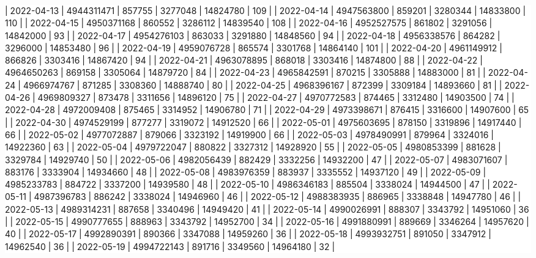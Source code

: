 | 2022-04-13 | 4944311471 | 857755 | 3277048 | 14824780 | 109 |
| 2022-04-14 | 4947563800 | 859201 | 3280344 | 14833800 | 110 |
| 2022-04-15 | 4950371168 | 860552 | 3286112 | 14839540 | 108 |
| 2022-04-16 | 4952527575 | 861802 | 3291056 | 14842000 | 93 |
| 2022-04-17 | 4954276103 | 863033 | 3291880 | 14848560 | 94 |
| 2022-04-18 | 4956338576 | 864282 | 3296000 | 14853480 | 96 |
| 2022-04-19 | 4959076728 | 865574 | 3301768 | 14864140 | 101 |
| 2022-04-20 | 4961149912 | 866826 | 3303416 | 14867420 | 94 |
| 2022-04-21 | 4963078895 | 868018 | 3303416 | 14874800 | 88 |
| 2022-04-22 | 4964650263 | 869158 | 3305064 | 14879720 | 84 |
| 2022-04-23 | 4965842591 | 870215 | 3305888 | 14883000 | 81 |
| 2022-04-24 | 4966974767 | 871285 | 3308360 | 14888740 | 80 |
| 2022-04-25 | 4968396167 | 872399 | 3309184 | 14893660 | 81 |
| 2022-04-26 | 4969809327 | 873478 | 3311656 | 14896120 | 75 |
| 2022-04-27 | 4970772583 | 874465 | 3312480 | 14903500 | 74 |
| 2022-04-28 | 4972009408 | 875465 | 3314952 | 14906780 | 71 |
| 2022-04-29 | 4973398671 | 876415 | 3316600 | 14907600 | 65 |
| 2022-04-30 | 4974529199 | 877277 | 3319072 | 14912520 | 66 |
| 2022-05-01 | 4975603695 | 878150 | 3319896 | 14917440 | 66 |
| 2022-05-02 | 4977072887 | 879066 | 3323192 | 14919900 | 66 |
| 2022-05-03 | 4978490991 | 879964 | 3324016 | 14922360 | 63 |
| 2022-05-04 | 4979722047 | 880822 | 3327312 | 14928920 | 55 |
| 2022-05-05 | 4980853399 | 881628 | 3329784 | 14929740 | 50 |
| 2022-05-06 | 4982056439 | 882429 | 3332256 | 14932200 | 47 |
| 2022-05-07 | 4983071607 | 883176 | 3333904 | 14934660 | 48 |
| 2022-05-08 | 4983976359 | 883937 | 3335552 | 14937120 | 49 |
| 2022-05-09 | 4985233783 | 884722 | 3337200 | 14939580 | 48 |
| 2022-05-10 | 4986346183 | 885504 | 3338024 | 14944500 | 47 |
| 2022-05-11 | 4987396783 | 886242 | 3338024 | 14946960 | 46 |
| 2022-05-12 | 4988383935 | 886965 | 3338848 | 14947780 | 46 |
| 2022-05-13 | 4989314231 | 887658 | 3340496 | 14949420 | 41 |
| 2022-05-14 | 4990026991 | 888307 | 3343792 | 14951060 | 36 |
| 2022-05-15 | 4990777655 | 888963 | 3343792 | 14952700 | 34 |
| 2022-05-16 | 4991880991 | 889669 | 3346264 | 14957620 | 40 |
| 2022-05-17 | 4992890391 | 890366 | 3347088 | 14959260 | 36 |
| 2022-05-18 | 4993932751 | 891050 | 3347912 | 14962540 | 36 |
| 2022-05-19 | 4994722143 | 891716 | 3349560 | 14964180 | 32 |